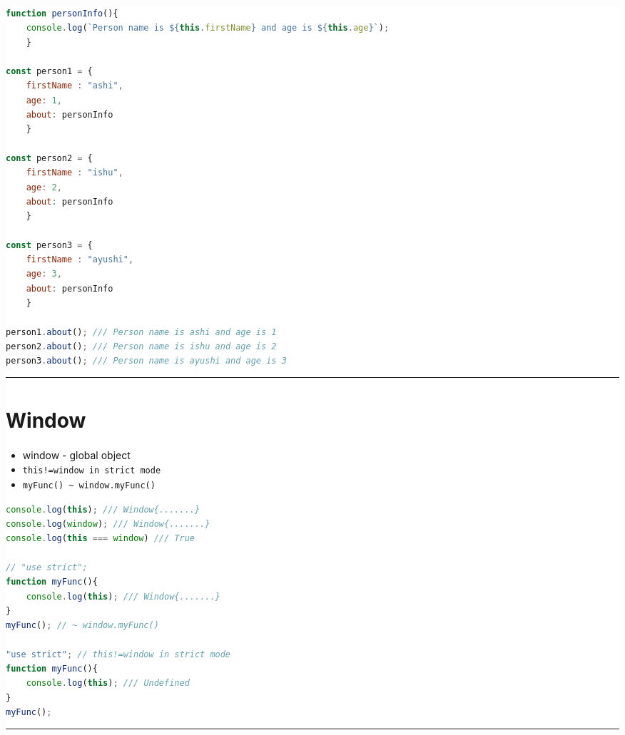```js
function personInfo(){
    console.log(`Person name is ${this.firstName} and age is ${this.age}`);
    }

const person1 = {
    firstName : "ashi",
    age: 1,
    about: personInfo
    }

const person2 = {
    firstName : "ishu",
    age: 2,
    about: personInfo
    }
    
const person3 = {
    firstName : "ayushi",
    age: 3,
    about: personInfo
    }

person1.about(); /// Person name is ashi and age is 1   
person2.about(); /// Person name is ishu and age is 2
person3.about(); /// Person name is ayushi and age is 3
```
--- 
# Window
* window - global object
* `this!=window in strict mode`
* `myFunc() ~ window.myFunc()`
```js
console.log(this); /// Window{.......}
console.log(window); /// Window{.......}
console.log(this === window) /// True

// "use strict";
function myFunc(){
    console.log(this); /// Window{.......}
}
myFunc(); // ~ window.myFunc()

"use strict"; // this!=window in strict mode
function myFunc(){
    console.log(this); /// Undefined 
}
myFunc();
```
---
